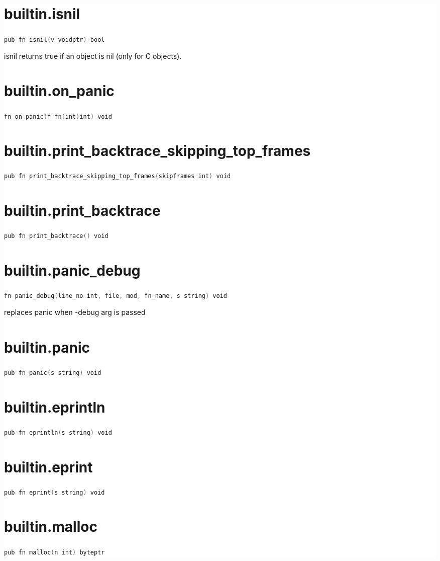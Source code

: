 # builtin.isnil
```v
pub fn isnil(v voidptr) bool
```
isnil returns true if an object is nil (only for C objects).
# builtin.on_panic
```v
fn on_panic(f fn(int)int) void
```

# builtin.print_backtrace_skipping_top_frames
```v
pub fn print_backtrace_skipping_top_frames(skipframes int) void
```

# builtin.print_backtrace
```v
pub fn print_backtrace() void
```

# builtin.panic_debug
```v
fn panic_debug(line_no int, file, mod, fn_name, s string) void
```
replaces panic when -debug arg is passed
# builtin.panic
```v
pub fn panic(s string) void
```

# builtin.eprintln
```v
pub fn eprintln(s string) void
```

# builtin.eprint
```v
pub fn eprint(s string) void
```

# builtin.malloc
```v
pub fn malloc(n int) byteptr
```
